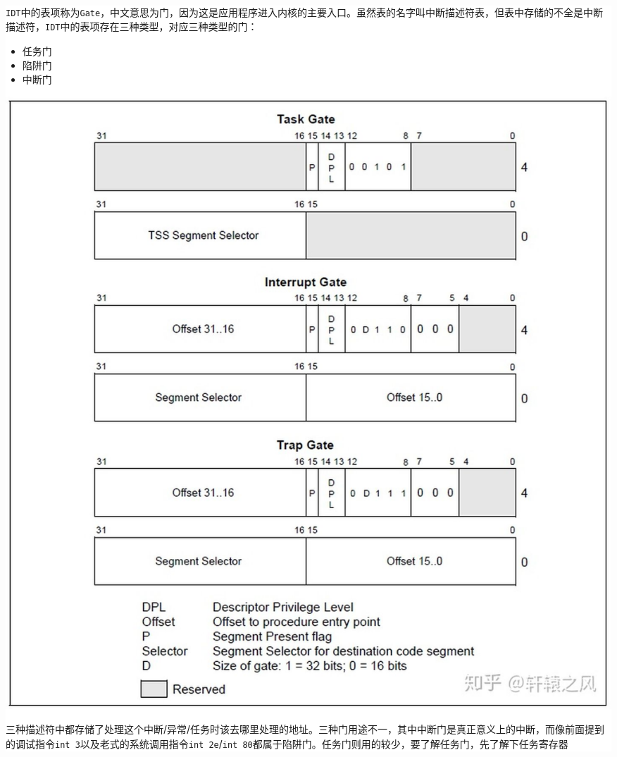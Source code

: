 `IDT`中的表项称为`Gate`，中文意思为门，因为这是应用程序进入内核的主要入口。虽然表的名字叫中断描述符表，但表中存储的不全是中断描述符，`IDT`中的表项存在三种类型，对应三种类型的门：

* 任务门
* 陷阱门
* 中断门

![des_register_4](/images/System-Architecture-Register/des_register_4.jpg)

三种描述符中都存储了处理这个中断/异常/任务时该去哪里处理的地址。三种门用途不一，其中中断门是真正意义上的中断，而像前面提到的调试指令`int 3`以及老式的系统调用指令`int 2e`/`int 80`都属于陷阱门。任务门则用的较少，要了解任务门，先了解下任务寄存器
